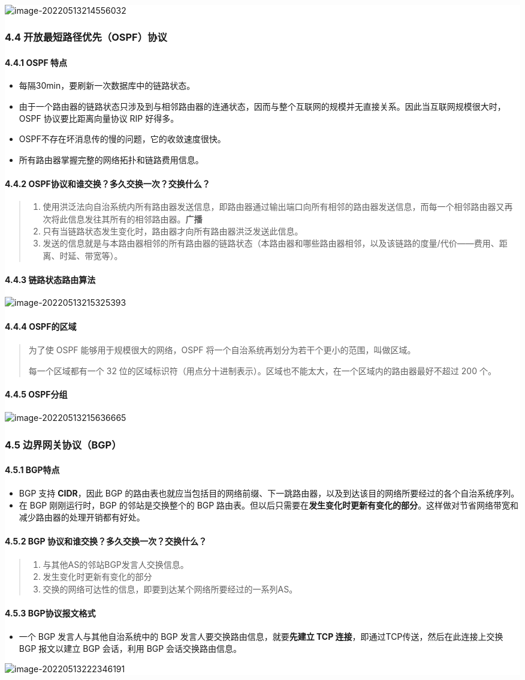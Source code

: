 ![image-20220513214556032](https://herozql.oss-cn-beijing.aliyuncs.com/mainimage-20220513214556032.png)

### 4.4 开放最短路径优先（OSPF）协议

#### 4.4.1 OSPF 特点

- 每隔30min，要刷新一次数据库中的链路状态。
- 由于一个路由器的链路状态只涉及到与相邻路由器的连通状态，因而与整个互联网的规模并无直接关系。因此当互联网规模很大时，OSPF 协议要比距离向量协议 RIP 好得多。
- OSPF不存在坏消息传的慢的问题，它的收敛速度很快。

- 所有路由器掌握完整的网络拓扑和链路费用信息。

#### 4.4.2 **OSPF协议和谁交换？多久交换一次？交换什么？**

>1. 使用洪泛法向自治系统内所有路由器发送信息，即路由器通过输出端口向所有相邻的路由器发送信息，而每一个相邻路由器又再次将此信息发往其所有的相邻路由器。**广播**
>2. 只有当链路状态发生变化时，路由器才向所有路由器洪泛发送此信息。
>3. 发送的信息就是与本路由器相邻的所有路由器的链路状态（本路由器和哪些路由器相邻，以及该链路的度量/代价——费用、距离、时延、带宽等）。

#### 4.4.3 **链路状态路由算法**

![image-20220513215325393](https://herozql.oss-cn-beijing.aliyuncs.com/mainimage-20220513215325393.png)

#### 4.4.4 **OSPF的区域**

>为了使 OSPF 能够用于规模很大的网络，OSPF 将一个自治系统再划分为若干个更小的范围，叫做区域。
>
>每一个区域都有一个 32 位的区域标识符（用点分十进制表示）。区域也不能太大，在一个区域内的路由器最好不超过 200 个。

#### 4.4.5 OSPF分组

![image-20220513215636665](https://herozql.oss-cn-beijing.aliyuncs.com/mainimage-20220513215636665.png)



### 4.5 边界网关协议（BGP）

#### 4.5.1 BGP特点

- BGP 支持 **CIDR**，因此 BGP 的路由表也就应当包括目的网络前缀、下一跳路由器，以及到达该目的网络所要经过的各个自治系统序列。
- 在 BGP 刚刚运行时，BGP 的邻站是交换整个的 BGP 路由表。但以后只需要在**发生变化时更新有变化的部分**。这样做对节省网络带宽和减少路由器的处理开销都有好处。

#### 4.5.2 BGP 协议和谁交换？多久交换一次？交换什么？

>1. 与其他AS的邻站BGP发言人交换信息。
>2. 发生变化时更新有变化的部分
>3. 交换的网络可达性的信息，即要到达某个网络所要经过的一系列AS。

#### 4.5.3 BGP协议报文格式

- 一个 BGP 发言人与其他自治系统中的 BGP 发言人要交换路由信息，就要**先建立 TCP 连接**，即通过TCP传送，然后在此连接上交换 BGP 报文以建立 BGP 会话，利用 BGP 会话交换路由信息。

![image-20220513222346191](https://herozql.oss-cn-beijing.aliyuncs.com/mainimage-20220513222346191.png)
